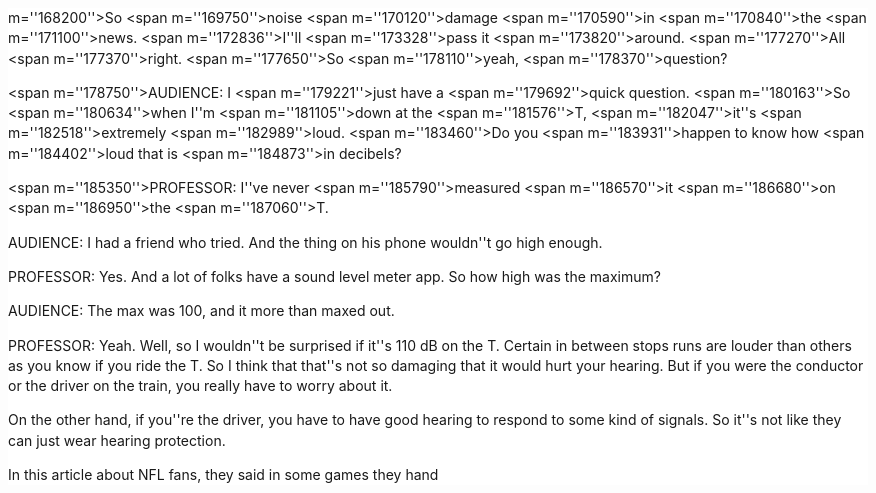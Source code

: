   m=''168200''>So</span> <span m=''169750''>noise</span> <span m=''170120''>damage</span>
  <span m=''170590''>in</span> <span m=''170840''>the</span> <span m=''171100''>news.</span>
  <span m=''172836''>I''ll</span> <span m=''173328''>pass it</span> <span m=''173820''>around.</span>
  <span m=''177270''>All</span> <span m=''177370''>right.</span> <span m=''177650''>So</span>
  <span m=''178110''>yeah,</span> <span m=''178370''>question?</span> </p><p><span
  m=''178750''>AUDIENCE: I</span> <span m=''179221''>just have a</span> <span m=''179692''>quick
  question.</span> <span m=''180163''>So</span> <span m=''180634''>when I''m</span>
  <span m=''181105''>down at the</span> <span m=''181576''>T,</span> <span m=''182047''>it''s</span>
  <span m=''182518''>extremely</span> <span m=''182989''>loud.</span> <span m=''183460''>Do
  you</span> <span m=''183931''>happen to know how</span> <span m=''184402''>loud
  that is</span> <span m=''184873''>in decibels?</span> </p><p><span m=''185350''>PROFESSOR:
  I''ve never</span> <span m=''185790''>measured</span> <span m=''186570''>it</span>
  <span m=''186680''>on</span> <span m=''186950''>the</span> <span m=''187060''>T.</span>
  </p><p><span m=''187522''>AUDIENCE: I</span> <span m=''187984''>had a friend</span>
  <span m=''188446''>who tried.</span> <span m=''188908''>And</span> <span m=''189370''>the</span>
  <span m=''189832''>thing on his</span> <span m=''190294''>phone</span> <span m=''190760''>wouldn''t</span>
  <span m=''191590''>go</span> <span m=''191750''>high enough.</span> </p><p><span
  m=''193000''>PROFESSOR: Yes.</span> <span m=''193440''>And a</span> <span m=''193470''>lot</span>
  <span m=''193880''>of</span> <span m=''194460''>folks</span> <span m=''194760''>have</span>
  <span m=''195510''>a</span> <span m=''195670''>sound</span> <span m=''196110''>level</span>
  <span m=''196980''>meter</span> <span m=''197380''>app.</span> <span m=''197800''>So</span>
  <span m=''198410''>how</span> <span m=''198720''>high</span> <span m=''199000''>was</span>
  <span m=''199310''>the</span> <span m=''199410''>maximum?</span> </p><p><span m=''200547''>AUDIENCE:
  The</span> <span m=''200944''>max was</span> <span m=''201341''>100,</span> <span
  m=''201740''>and</span> <span m=''202200''>it</span> <span m=''202600''>more</span>
  <span m=''202733''>than</span> <span m=''202866''>maxed</span> <span m=''203000''>out.</span>
  </p><p><span m=''203440''>PROFESSOR: Yeah.</span> <span m=''203880''>Well,</span>
  <span m=''204210''>so</span> <span m=''204440''>I</span> <span m=''204570''>wouldn''t</span>
  <span m=''204830''>be</span> <span m=''204930''>surprised</span> <span m=''205470''>if
  it''s</span> <span m=''205680''>110</span> <span m=''206330''>dB</span> <span m=''206660''>on
  the</span> <span m=''206930''>T.</span> <span m=''207700''>Certain</span> <span
  m=''209600''>in</span> <span m=''209770''>between</span> <span m=''210190''>stops</span>
  <span m=''210710''>runs</span> <span m=''211200''>are</span> <span m=''211370''>louder</span>
  <span m=''211930''>than</span> <span m=''212170''>others</span> <span m=''212520''>as</span>
  <span m=''212670''>you</span> <span m=''212830''>know</span> <span m=''213050''>if</span>
  <span m=''213140''>you ride</span> <span m=''213480''>the</span> <span m=''213835''>T.</span>
  <span m=''215130''>So</span> <span m=''215600''>I</span> <span m=''215890''>think</span>
  <span m=''216410''>that</span> <span m=''216720''>that''s</span> <span m=''217110''>not</span>
  <span m=''217430''>so</span> <span m=''217580''>damaging</span> <span m=''218350''>that</span>
  <span m=''218800''>it</span> <span m=''218930''>would</span> <span m=''219290''>hurt</span>
  <span m=''219600''>your</span> <span m=''220020''>hearing.</span> <span m=''220390''>But</span>
  <span m=''220510''>if</span> <span m=''220620''>you</span> <span m=''220770''>were</span>
  <span m=''220980''>the</span> <span m=''221150''>conductor</span> <span m=''221810''>or</span>
  <span m=''222120''>the</span> <span m=''222310''>driver</span> <span m=''222665''>on</span>
  <span m=''223020''>the</span> <span m=''223560''>train,</span> <span m=''223930''>you</span>
  <span m=''224040''>really</span> <span m=''224220''>have</span> <span m=''224330''>to</span>
  <span m=''224450''>worry</span> <span m=''224690''>about</span> <span m=''225000''>it.</span>
  </p><p><span m=''225700''>On</span> <span m=''225800''>the</span> <span m=''225810''>other</span>
  <span m=''226000''>hand,</span> <span m=''226310''>if</span> <span m=''226320''>you''re</span>
  <span m=''226440''>the</span> <span m=''226580''>driver,</span> <span m=''227070''>you</span>
  <span m=''227170''>have</span> <span m=''227400''>to</span> <span m=''227600''>have</span>
  <span m=''227880''>good</span> <span m=''228090''>hearing</span> <span m=''228660''>to</span>
  <span m=''229180''>respond</span> <span m=''229890''>to</span> <span m=''230060''>some</span>
  <span m=''230330''>kind</span> <span m=''230580''>of</span> <span m=''231430''>signals.</span>
  <span m=''232280''>So</span> <span m=''232690''>it''s</span> <span m=''232920''>not</span>
  <span m=''233140''>like</span> <span m=''233350''>they</span> <span m=''233470''>can</span>
  <span m=''233620''>just</span> <span m=''233900''>wear</span> <span m=''234150''>hearing</span>
  <span m=''234670''>protection.</span> </p><p><span m=''235800''>In</span> <span
  m=''235960''>this</span> <span m=''236190''>article</span> <span m=''237310''>about</span>
  <span m=''237720''>NFL</span> <span m=''238330''>fans,</span> <span m=''238880''>they</span>
  <span m=''239050''>said</span> <span m=''239340''>in</span> <span m=''239460''>some</span>
  <span m=''239670''>games</span> <span m=''239960''>they</span> <span m=''240410''>hand